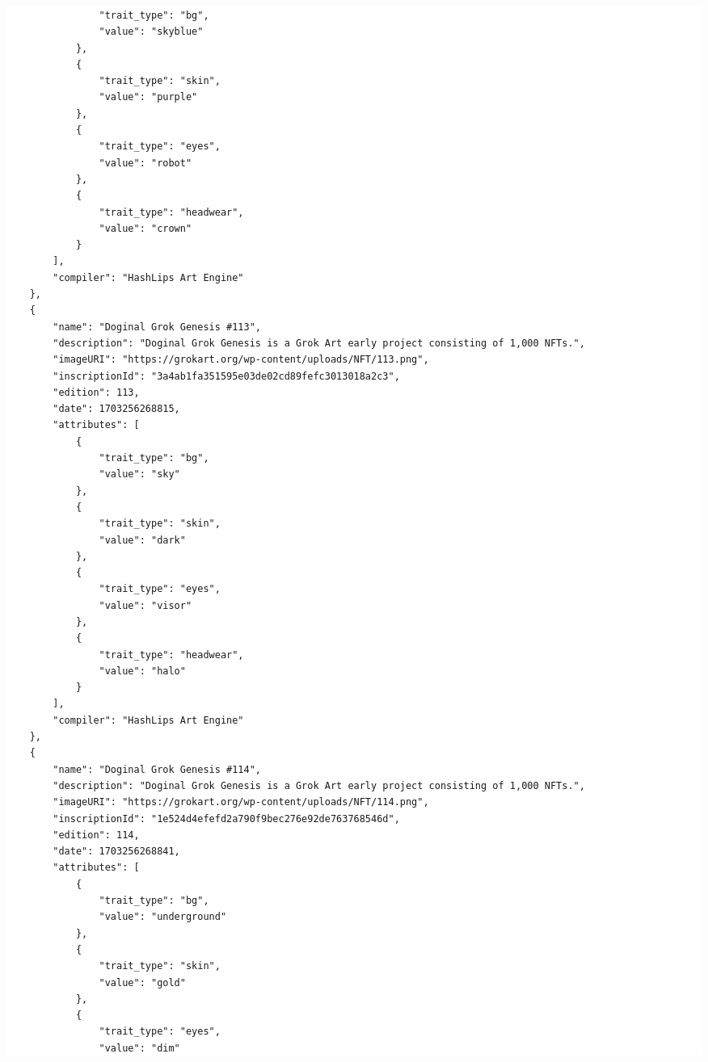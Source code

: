                     "trait_type": "bg",
                    "value": "skyblue"
                },
                {
                    "trait_type": "skin",
                    "value": "purple"
                },
                {
                    "trait_type": "eyes",
                    "value": "robot"
                },
                {
                    "trait_type": "headwear",
                    "value": "crown"
                }
            ],
            "compiler": "HashLips Art Engine"
        },
        {
            "name": "Doginal Grok Genesis #113",
            "description": "Doginal Grok Genesis is a Grok Art early project consisting of 1,000 NFTs.",
            "imageURI": "https://grokart.org/wp-content/uploads/NFT/113.png",
            "inscriptionId": "3a4ab1fa351595e03de02cd89fefc3013018a2c3",
            "edition": 113,
            "date": 1703256268815,
            "attributes": [
                {
                    "trait_type": "bg",
                    "value": "sky"
                },
                {
                    "trait_type": "skin",
                    "value": "dark"
                },
                {
                    "trait_type": "eyes",
                    "value": "visor"
                },
                {
                    "trait_type": "headwear",
                    "value": "halo"
                }
            ],
            "compiler": "HashLips Art Engine"
        },
        {
            "name": "Doginal Grok Genesis #114",
            "description": "Doginal Grok Genesis is a Grok Art early project consisting of 1,000 NFTs.",
            "imageURI": "https://grokart.org/wp-content/uploads/NFT/114.png",
            "inscriptionId": "1e524d4efefd2a790f9bec276e92de763768546d",
            "edition": 114,
            "date": 1703256268841,
            "attributes": [
                {
                    "trait_type": "bg",
                    "value": "underground"
                },
                {
                    "trait_type": "skin",
                    "value": "gold"
                },
                {
                    "trait_type": "eyes",
                    "value": "dim"